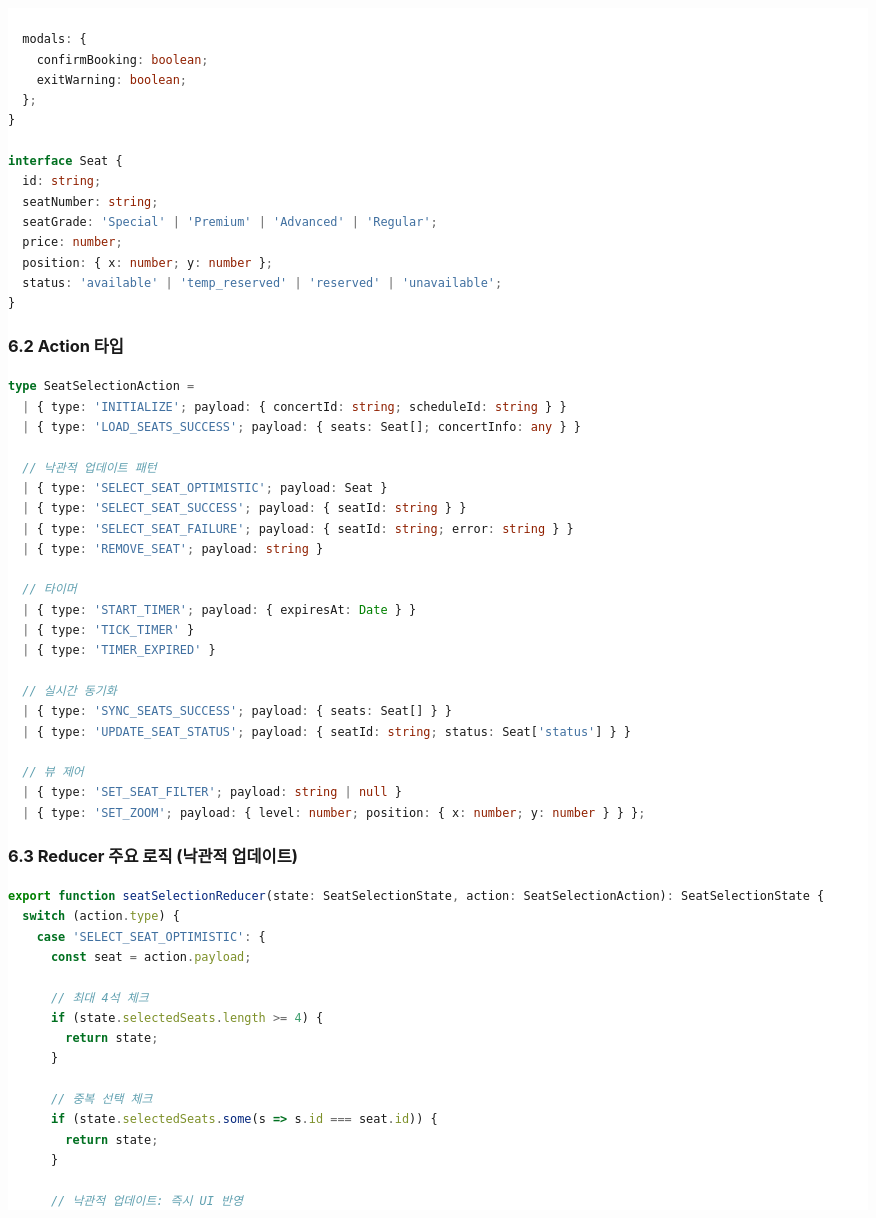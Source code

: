 ```typescript

  modals: {
    confirmBooking: boolean;
    exitWarning: boolean;
  };
}

interface Seat {
  id: string;
  seatNumber: string;
  seatGrade: 'Special' | 'Premium' | 'Advanced' | 'Regular';
  price: number;
  position: { x: number; y: number };
  status: 'available' | 'temp_reserved' | 'reserved' | 'unavailable';
}
```

### 6.2 Action 타입

```typescript
type SeatSelectionAction =
  | { type: 'INITIALIZE'; payload: { concertId: string; scheduleId: string } }
  | { type: 'LOAD_SEATS_SUCCESS'; payload: { seats: Seat[]; concertInfo: any } }

  // 낙관적 업데이트 패턴
  | { type: 'SELECT_SEAT_OPTIMISTIC'; payload: Seat }
  | { type: 'SELECT_SEAT_SUCCESS'; payload: { seatId: string } }
  | { type: 'SELECT_SEAT_FAILURE'; payload: { seatId: string; error: string } }
  | { type: 'REMOVE_SEAT'; payload: string }

  // 타이머
  | { type: 'START_TIMER'; payload: { expiresAt: Date } }
  | { type: 'TICK_TIMER' }
  | { type: 'TIMER_EXPIRED' }

  // 실시간 동기화
  | { type: 'SYNC_SEATS_SUCCESS'; payload: { seats: Seat[] } }
  | { type: 'UPDATE_SEAT_STATUS'; payload: { seatId: string; status: Seat['status'] } }

  // 뷰 제어
  | { type: 'SET_SEAT_FILTER'; payload: string | null }
  | { type: 'SET_ZOOM'; payload: { level: number; position: { x: number; y: number } } };
```

### 6.3 Reducer 주요 로직 (낙관적 업데이트)

```typescript
export function seatSelectionReducer(state: SeatSelectionState, action: SeatSelectionAction): SeatSelectionState {
  switch (action.type) {
    case 'SELECT_SEAT_OPTIMISTIC': {
      const seat = action.payload;

      // 최대 4석 체크
      if (state.selectedSeats.length >= 4) {
        return state;
      }

      // 중복 선택 체크
      if (state.selectedSeats.some(s => s.id === seat.id)) {
        return state;
      }

      // 낙관적 업데이트: 즉시 UI 반영
```